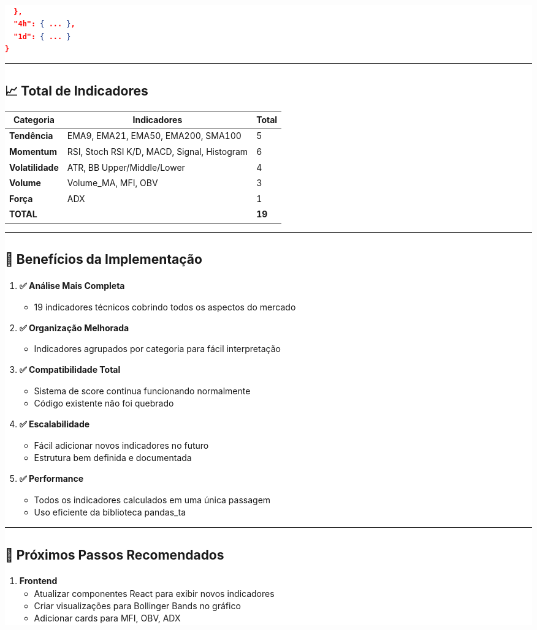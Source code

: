 ```json
  },
  "4h": { ... },
  "1d": { ... }
}
```

---

## 📈 Total de Indicadores

| Categoria | Indicadores | Total |
|-----------|-------------|-------|
| **Tendência** | EMA9, EMA21, EMA50, EMA200, SMA100 | 5 |
| **Momentum** | RSI, Stoch RSI K/D, MACD, Signal, Histogram | 6 |
| **Volatilidade** | ATR, BB Upper/Middle/Lower | 4 |
| **Volume** | Volume_MA, MFI, OBV | 3 |
| **Força** | ADX | 1 |
| **TOTAL** | | **19** |

---

## 🎯 Benefícios da Implementação

1. **✅ Análise Mais Completa**
   - 19 indicadores técnicos cobrindo todos os aspectos do mercado

2. **✅ Organização Melhorada**
   - Indicadores agrupados por categoria para fácil interpretação

3. **✅ Compatibilidade Total**
   - Sistema de score continua funcionando normalmente
   - Código existente não foi quebrado

4. **✅ Escalabilidade**
   - Fácil adicionar novos indicadores no futuro
   - Estrutura bem definida e documentada

5. **✅ Performance**
   - Todos os indicadores calculados em uma única passagem
   - Uso eficiente da biblioteca pandas_ta

---

## 📝 Próximos Passos Recomendados

1. **Frontend**
   - Atualizar componentes React para exibir novos indicadores
   - Criar visualizações para Bollinger Bands no gráfico
   - Adicionar cards para MFI, OBV, ADX
